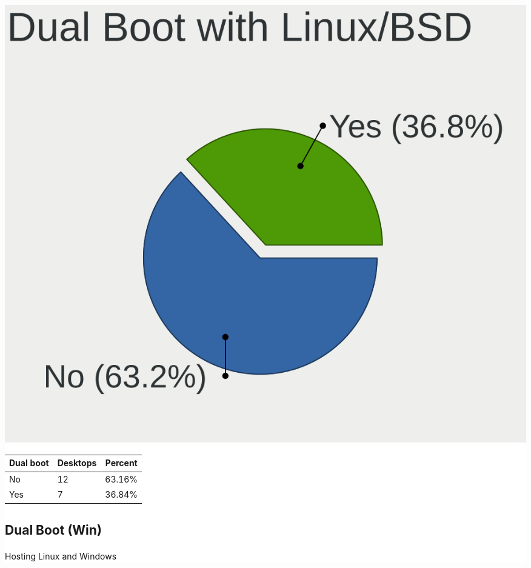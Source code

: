 ![Dual Boot with Linux/BSD](./images/pie_chart/os_dual_boot.svg)


| Dual boot | Desktops | Percent |
|-----------|----------|---------|
| No        | 12       | 63.16%  |
| Yes       | 7        | 36.84%  |

Dual Boot (Win)
---------------

Hosting Linux and Windows
